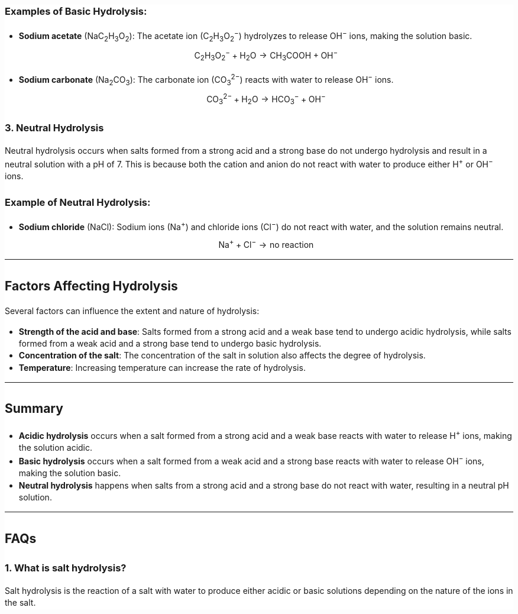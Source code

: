 ### Examples of Basic Hydrolysis:
- **Sodium acetate** ($\mathrm{NaC_2H_3O_2}$): The acetate ion ($\mathrm{C_2H_3O_2^-}$) hydrolyzes to release $\mathrm{OH^-}$ ions, making the solution basic.
  $$ \mathrm{C_2H_3O_2^- + H_2O \rightarrow CH_3COOH + OH^-} $$

- **Sodium carbonate** ($\mathrm{Na_2CO_3}$): The carbonate ion ($\mathrm{CO_3^{2-}}$) reacts with water to release $\mathrm{OH^-}$ ions.
  $$ \mathrm{CO_3^{2-} + H_2O \rightarrow HCO_3^- + OH^-} $$

### 3. Neutral Hydrolysis

Neutral hydrolysis occurs when salts formed from a strong acid and a strong base do not undergo hydrolysis and result in a neutral solution with a pH of 7. This is because both the cation and anion do not react with water to produce either $\mathrm{H^+}$ or $\mathrm{OH^-}$ ions.

### Example of Neutral Hydrolysis:
- **Sodium chloride** ($\mathrm{NaCl}$): Sodium ions ($\mathrm{Na^+}$) and chloride ions ($\mathrm{Cl^-}$) do not react with water, and the solution remains neutral.
  $$ \mathrm{Na^+ + Cl^- \rightarrow no\ reaction} $$

---

## Factors Affecting Hydrolysis

Several factors can influence the extent and nature of hydrolysis:
- **Strength of the acid and base**: Salts formed from a strong acid and a weak base tend to undergo acidic hydrolysis, while salts formed from a weak acid and a strong base tend to undergo basic hydrolysis.
- **Concentration of the salt**: The concentration of the salt in solution also affects the degree of hydrolysis.
- **Temperature**: Increasing temperature can increase the rate of hydrolysis.

---

## Summary

- **Acidic hydrolysis** occurs when a salt formed from a strong acid and a weak base reacts with water to release $\mathrm{H^+}$ ions, making the solution acidic.
- **Basic hydrolysis** occurs when a salt formed from a weak acid and a strong base reacts with water to release $\mathrm{OH^-}$ ions, making the solution basic.
- **Neutral hydrolysis** happens when salts from a strong acid and a strong base do not react with water, resulting in a neutral pH solution.
  
---

## FAQs

### 1. What is salt hydrolysis?
Salt hydrolysis is the reaction of a salt with water to produce either acidic or basic solutions depending on the nature of the ions in the salt.
